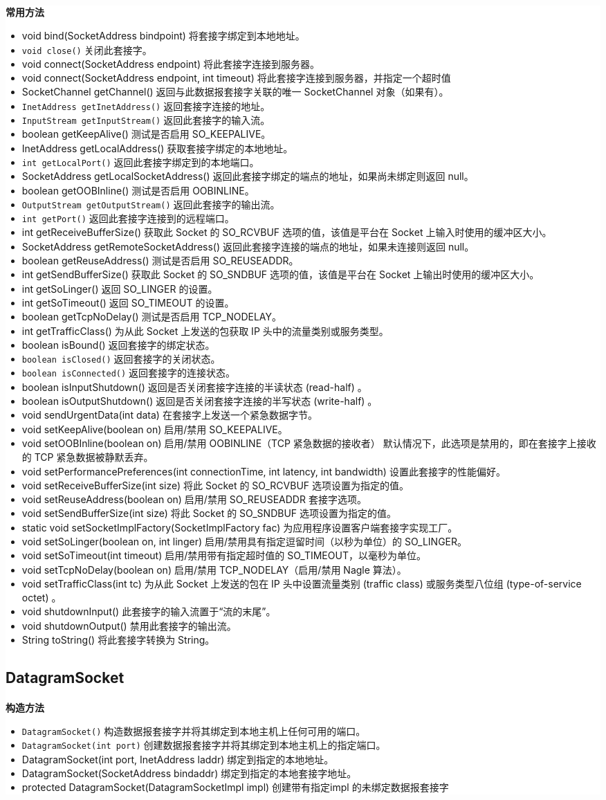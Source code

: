 **常用方法**  
- void bind(SocketAddress bindpoint)  将套接字绑定到本地地址。  
- `void close()`  关闭此套接字。  
- void connect(SocketAddress endpoint)  将此套接字连接到服务器。  
- void connect(SocketAddress endpoint, int timeout)  将此套接字连接到服务器，并指定一个超时值  
- SocketChannel getChannel()  返回与此数据报套接字关联的唯一 SocketChannel 对象（如果有）。  
- `InetAddress getInetAddress()`  返回套接字连接的地址。  
- `InputStream getInputStream()`  返回此套接字的输入流。  
- boolean getKeepAlive()  测试是否启用 SO_KEEPALIVE。  
- InetAddress getLocalAddress()  获取套接字绑定的本地地址。  
- `int getLocalPort()`  返回此套接字绑定到的本地端口。  
- SocketAddress getLocalSocketAddress()  返回此套接字绑定的端点的地址，如果尚未绑定则返回 null。  
- boolean getOOBInline()  测试是否启用 OOBINLINE。  
- `OutputStream getOutputStream()`  返回此套接字的输出流。  
- `int getPort()`  返回此套接字连接到的远程端口。  
- int getReceiveBufferSize()  获取此 Socket 的 SO_RCVBUF 选项的值，该值是平台在 Socket 上输入时使用的缓冲区大小。  
- SocketAddress getRemoteSocketAddress()  返回此套接字连接的端点的地址，如果未连接则返回 null。  
- boolean getReuseAddress()  测试是否启用 SO_REUSEADDR。  
- int getSendBufferSize()  获取此 Socket 的 SO_SNDBUF 选项的值，该值是平台在 Socket 上输出时使用的缓冲区大小。  
- int getSoLinger()  返回 SO_LINGER 的设置。  
- int getSoTimeout()  返回 SO_TIMEOUT 的设置。  
- boolean getTcpNoDelay()  测试是否启用 TCP_NODELAY。  
- int getTrafficClass()  为从此 Socket 上发送的包获取 IP 头中的流量类别或服务类型。  
- boolean isBound()  返回套接字的绑定状态。  
- `boolean isClosed()`  返回套接字的关闭状态。  
- `boolean isConnected()`  返回套接字的连接状态。  
- boolean isInputShutdown()  返回是否关闭套接字连接的半读状态 (read-half)  。  
- boolean isOutputShutdown()  返回是否关闭套接字连接的半写状态 (write-half)  。  
- void sendUrgentData(int data)  在套接字上发送一个紧急数据字节。  
- void setKeepAlive(boolean on)  启用/禁用 SO_KEEPALIVE。  
- void setOOBInline(boolean on)  启用/禁用 OOBINLINE（TCP 紧急数据的接收者） 默认情况下，此选项是禁用的，即在套接字上接收的 TCP 紧急数据被静默丢弃。  
- void setPerformancePreferences(int connectionTime, int latency, int bandwidth)  设置此套接字的性能偏好。  
- void setReceiveBufferSize(int size)  将此 Socket 的 SO_RCVBUF 选项设置为指定的值。  
- void setReuseAddress(boolean on)  启用/禁用 SO_REUSEADDR 套接字选项。  
- void setSendBufferSize(int size)  将此 Socket 的 SO_SNDBUF 选项设置为指定的值。  
- static void setSocketImplFactory(SocketImplFactory fac)  为应用程序设置客户端套接字实现工厂。  
- void setSoLinger(boolean on, int linger)  启用/禁用具有指定逗留时间（以秒为单位）的 SO_LINGER。  
- void setSoTimeout(int timeout)  启用/禁用带有指定超时值的 SO_TIMEOUT，以毫秒为单位。  
- void setTcpNoDelay(boolean on)  启用/禁用 TCP_NODELAY（启用/禁用 Nagle 算法）。  
- void setTrafficClass(int tc)  为从此 Socket 上发送的包在 IP 头中设置流量类别 (traffic class)   或服务类型八位组 (type-of-service octet)  。  
- void shutdownInput()  此套接字的输入流置于“流的末尾”。  
- void shutdownOutput()  禁用此套接字的输出流。  
- String toString()  将此套接字转换为 String。  
  
## DatagramSocket  
**构造方法**  
- `DatagramSocket()` 构造数据报套接字并将其绑定到本地主机上任何可用的端口。  
- `DatagramSocket(int port)` 创建数据报套接字并将其绑定到本地主机上的指定端口。  
- DatagramSocket(int port, InetAddress laddr) 绑定到指定的本地地址。  
- DatagramSocket(SocketAddress bindaddr)  绑定到指定的本地套接字地址。  
- protected DatagramSocket(DatagramSocketImpl impl) 创建带有指定impl 的未绑定数据报套接字  
  